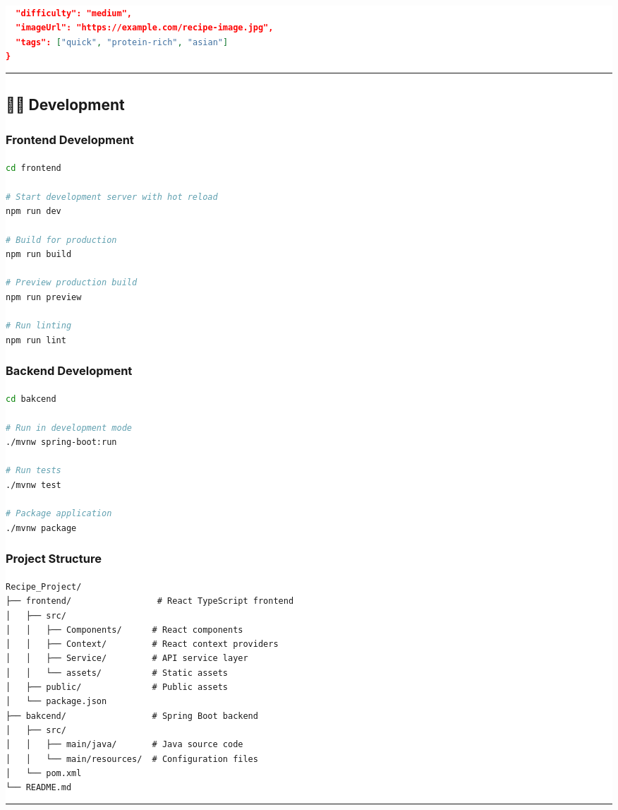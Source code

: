 ```json
  "difficulty": "medium",
  "imageUrl": "https://example.com/recipe-image.jpg",
  "tags": ["quick", "protein-rich", "asian"]
}
```

---

## 🏃‍♂️ Development

### Frontend Development
```bash
cd frontend

# Start development server with hot reload
npm run dev

# Build for production
npm run build

# Preview production build
npm run preview

# Run linting
npm run lint
```

### Backend Development
```bash
cd bakcend

# Run in development mode
./mvnw spring-boot:run

# Run tests
./mvnw test

# Package application
./mvnw package
```

### Project Structure
```
Recipe_Project/
├── frontend/                 # React TypeScript frontend
│   ├── src/
│   │   ├── Components/      # React components
│   │   ├── Context/         # React context providers
│   │   ├── Service/         # API service layer
│   │   └── assets/          # Static assets
│   ├── public/              # Public assets
│   └── package.json
├── bakcend/                 # Spring Boot backend
│   ├── src/
│   │   ├── main/java/       # Java source code
│   │   └── main/resources/  # Configuration files
│   └── pom.xml
└── README.md
```

---